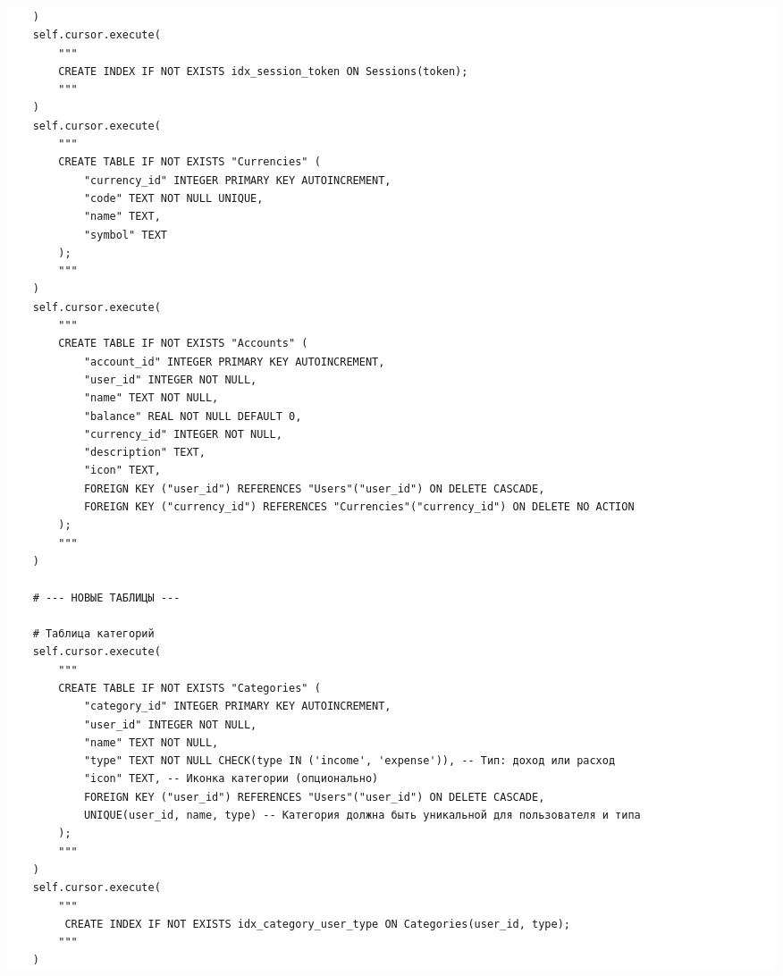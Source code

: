         )
        self.cursor.execute(
            """
            CREATE INDEX IF NOT EXISTS idx_session_token ON Sessions(token);
            """
        )
        self.cursor.execute(
            """
            CREATE TABLE IF NOT EXISTS "Currencies" (
                "currency_id" INTEGER PRIMARY KEY AUTOINCREMENT,
                "code" TEXT NOT NULL UNIQUE,
                "name" TEXT,
                "symbol" TEXT
            );
            """
        )
        self.cursor.execute(
            """
            CREATE TABLE IF NOT EXISTS "Accounts" (
                "account_id" INTEGER PRIMARY KEY AUTOINCREMENT,
                "user_id" INTEGER NOT NULL,
                "name" TEXT NOT NULL,
                "balance" REAL NOT NULL DEFAULT 0,
                "currency_id" INTEGER NOT NULL,
                "description" TEXT,
                "icon" TEXT,
                FOREIGN KEY ("user_id") REFERENCES "Users"("user_id") ON DELETE CASCADE,
                FOREIGN KEY ("currency_id") REFERENCES "Currencies"("currency_id") ON DELETE NO ACTION
            );
            """
        )

        # --- НОВЫЕ ТАБЛИЦЫ ---

        # Таблица категорий
        self.cursor.execute(
            """
            CREATE TABLE IF NOT EXISTS "Categories" (
                "category_id" INTEGER PRIMARY KEY AUTOINCREMENT,
                "user_id" INTEGER NOT NULL,
                "name" TEXT NOT NULL,
                "type" TEXT NOT NULL CHECK(type IN ('income', 'expense')), -- Тип: доход или расход
                "icon" TEXT, -- Иконка категории (опционально)
                FOREIGN KEY ("user_id") REFERENCES "Users"("user_id") ON DELETE CASCADE,
                UNIQUE(user_id, name, type) -- Категория должна быть уникальной для пользователя и типа
            );
            """
        )
        self.cursor.execute(
            """
             CREATE INDEX IF NOT EXISTS idx_category_user_type ON Categories(user_id, type);
            """
        )
